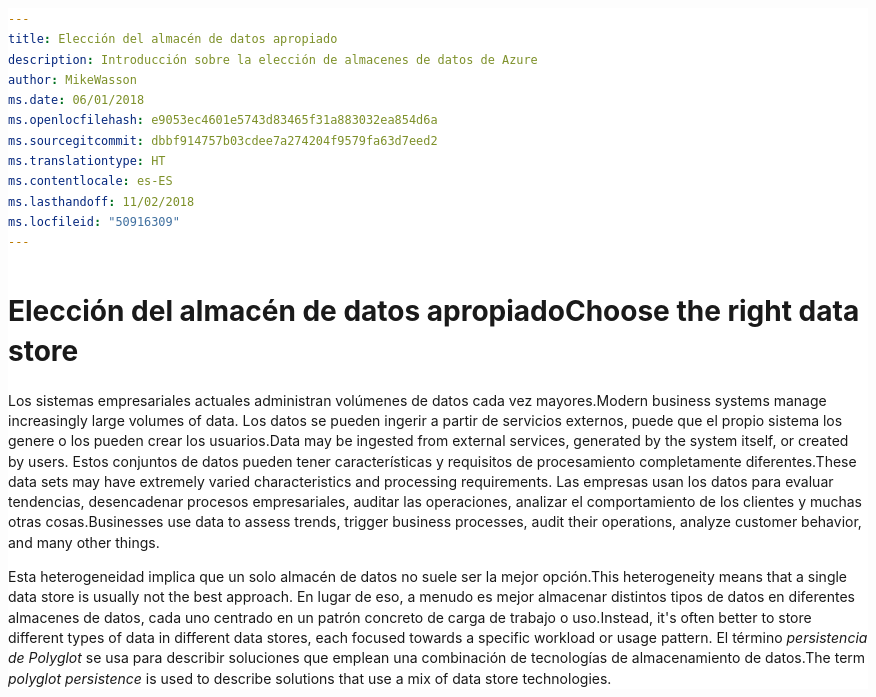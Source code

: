 ```yaml
---
title: Elección del almacén de datos apropiado
description: Introducción sobre la elección de almacenes de datos de Azure
author: MikeWasson
ms.date: 06/01/2018
ms.openlocfilehash: e9053ec4601e5743d83465f31a883032ea854d6a
ms.sourcegitcommit: dbbf914757b03cdee7a274204f9579fa63d7eed2
ms.translationtype: HT
ms.contentlocale: es-ES
ms.lasthandoff: 11/02/2018
ms.locfileid: "50916309"
---
```

# <a name="choose-the-right-data-store"></a><span data-ttu-id="4e6b5-103">Elección del almacén de datos apropiado</span><span class="sxs-lookup"><span data-stu-id="4e6b5-103">Choose the right data store</span></span>

<span data-ttu-id="4e6b5-104">Los sistemas empresariales actuales administran volúmenes de datos cada vez mayores.</span><span class="sxs-lookup"><span data-stu-id="4e6b5-104">Modern business systems manage increasingly large volumes of data.</span></span> <span data-ttu-id="4e6b5-105">Los datos se pueden ingerir a partir de servicios externos, puede que el propio sistema los genere o los pueden crear los usuarios.</span><span class="sxs-lookup"><span data-stu-id="4e6b5-105">Data may be ingested from external services, generated by the system itself, or created by users.</span></span> <span data-ttu-id="4e6b5-106">Estos conjuntos de datos pueden tener características y requisitos de procesamiento completamente diferentes.</span><span class="sxs-lookup"><span data-stu-id="4e6b5-106">These data sets may have extremely varied characteristics and processing requirements.</span></span> <span data-ttu-id="4e6b5-107">Las empresas usan los datos para evaluar tendencias, desencadenar procesos empresariales, auditar las operaciones, analizar el comportamiento de los clientes y muchas otras cosas.</span><span class="sxs-lookup"><span data-stu-id="4e6b5-107">Businesses use data to assess trends, trigger business processes, audit their operations, analyze customer behavior, and many other things.</span></span> 

<span data-ttu-id="4e6b5-108">Esta heterogeneidad implica que un solo almacén de datos no suele ser la mejor opción.</span><span class="sxs-lookup"><span data-stu-id="4e6b5-108">This heterogeneity means that a single data store is usually not the best approach.</span></span> <span data-ttu-id="4e6b5-109">En lugar de eso, a menudo es mejor almacenar distintos tipos de datos en diferentes almacenes de datos, cada uno centrado en un patrón concreto de carga de trabajo o uso.</span><span class="sxs-lookup"><span data-stu-id="4e6b5-109">Instead, it's often better to store different types of data in different data stores, each focused towards a specific workload or usage pattern.</span></span> <span data-ttu-id="4e6b5-110">El término *persistencia de Polyglot* se usa para describir soluciones que emplean una combinación de tecnologías de almacenamiento de datos.</span><span class="sxs-lookup"><span data-stu-id="4e6b5-110">The term *polyglot persistence* is used to describe solutions that use a mix of data store technologies.</span></span>
